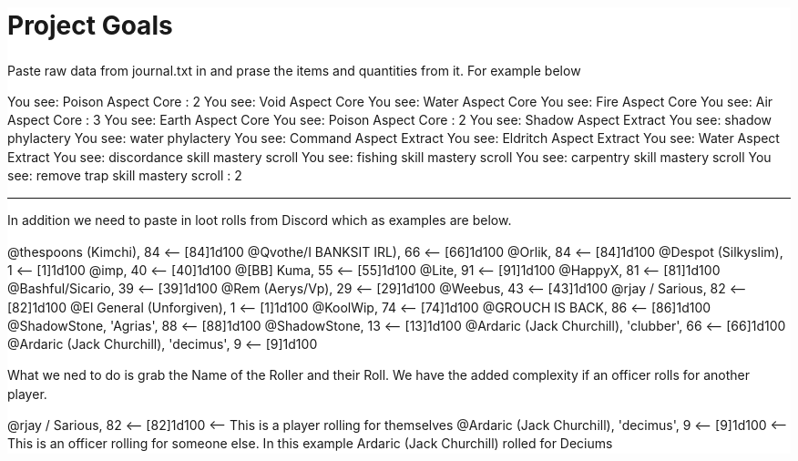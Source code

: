 # Project Goals

Paste raw data from journal.txt in and prase the items and quantities from it. For example below

You see: Poison Aspect Core : 2
You see: Void Aspect Core
You see: Water Aspect Core
You see: Fire Aspect Core
You see: Air Aspect Core : 3
You see: Earth Aspect Core
You see: Poison Aspect Core : 2
You see: Shadow Aspect Extract
You see: shadow phylactery
You see: water phylactery
You see: Command Aspect Extract
You see: Eldritch Aspect Extract
You see: Water Aspect Extract
You see: discordance skill mastery scroll
You see: fishing skill mastery scroll
You see: carpentry skill mastery scroll
You see: remove trap skill mastery scroll : 2

-------------------------------------------------------------------------------

In addition we need to paste in loot rolls from Discord which as examples are below.

@thespoons (Kimchi), 84 ⟵ [84]1d100
@Qvothe/I BANKSIT IRL), 66 ⟵ [66]1d100
@Orlik, 84 ⟵ [84]1d100
@Despot (Silkyslim), 1 ⟵ [1]1d100
@imp, 40 ⟵ [40]1d100
@[BB] Kuma, 55 ⟵ [55]1d100
@Lite, 91 ⟵ [91]1d100
@HappyX, 81 ⟵ [81]1d100
@Bashful/Sicario, 39 ⟵ [39]1d100
@Rem (Aerys/Vp), 29 ⟵ [29]1d100
@Weebus, 43 ⟵ [43]1d100
@rjay / Sarious, 82 ⟵ [82]1d100
@El General (Unforgiven), 1 ⟵ [1]1d100
@KoolWip, 74 ⟵ [74]1d100
@GROUCH IS BACK, 86 ⟵ [86]1d100
@ShadowStone, 'Agrias', 88 ⟵ [88]1d100
@ShadowStone, 13 ⟵ [13]1d100
@Ardaric (Jack Churchill), 'clubber', 66 ⟵ [66]1d100
@Ardaric (Jack Churchill), 'decimus', 9 ⟵ [9]1d100

What we ned to do is grab the Name of the Roller and their Roll. We have the added complexity if an officer rolls for another player. 


@rjay / Sarious, 82 ⟵ [82]1d100                         <-- This is a player rolling for themselves
@Ardaric (Jack Churchill), 'decimus', 9 ⟵ [9]1d100      <-- This is an officer rolling for someone else. In this example Ardaric (Jack Churchill) rolled for Deciums
